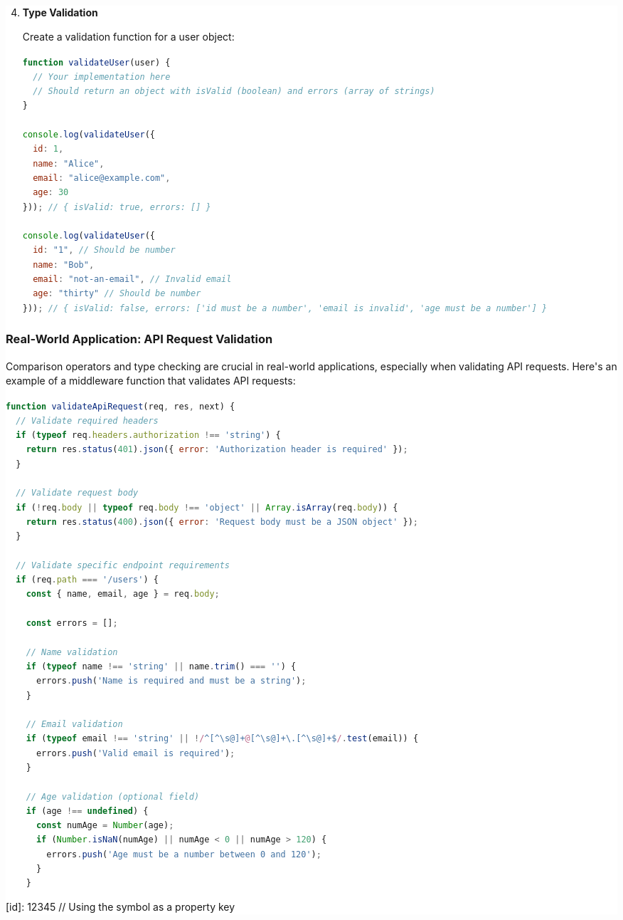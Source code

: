 4. **Type Validation**

   Create a validation function for a user object:

   ```javascript
   function validateUser(user) {
     // Your implementation here
     // Should return an object with isValid (boolean) and errors (array of strings)
   }
   
   console.log(validateUser({
     id: 1,
     name: "Alice",
     email: "alice@example.com",
     age: 30
   })); // { isValid: true, errors: [] }
   
   console.log(validateUser({
     id: "1", // Should be number
     name: "Bob",
     email: "not-an-email", // Invalid email
     age: "thirty" // Should be number
   })); // { isValid: false, errors: ['id must be a number', 'email is invalid', 'age must be a number'] }
   ```

### Real-World Application: API Request Validation

Comparison operators and type checking are crucial in real-world applications, especially when validating API requests. Here's an example of a middleware function that validates API requests:

```javascript
function validateApiRequest(req, res, next) {
  // Validate required headers
  if (typeof req.headers.authorization !== 'string') {
    return res.status(401).json({ error: 'Authorization header is required' });
  }
  
  // Validate request body
  if (!req.body || typeof req.body !== 'object' || Array.isArray(req.body)) {
    return res.status(400).json({ error: 'Request body must be a JSON object' });
  }
  
  // Validate specific endpoint requirements
  if (req.path === '/users') {
    const { name, email, age } = req.body;
    
    const errors = [];
    
    // Name validation
    if (typeof name !== 'string' || name.trim() === '') {
      errors.push('Name is required and must be a string');
    }
    
    // Email validation
    if (typeof email !== 'string' || !/^[^\s@]+@[^\s@]+\.[^\s@]+$/.test(email)) {
      errors.push('Valid email is required');
    }
    
    // Age validation (optional field)
    if (age !== undefined) {
      const numAge = Number(age);
      if (Number.isNaN(numAge) || numAge < 0 || numAge > 120) {
        errors.push('Age must be a number between 0 and 120');
      }
    }
```

  [id]: 12345 // Using the symbol as a property key